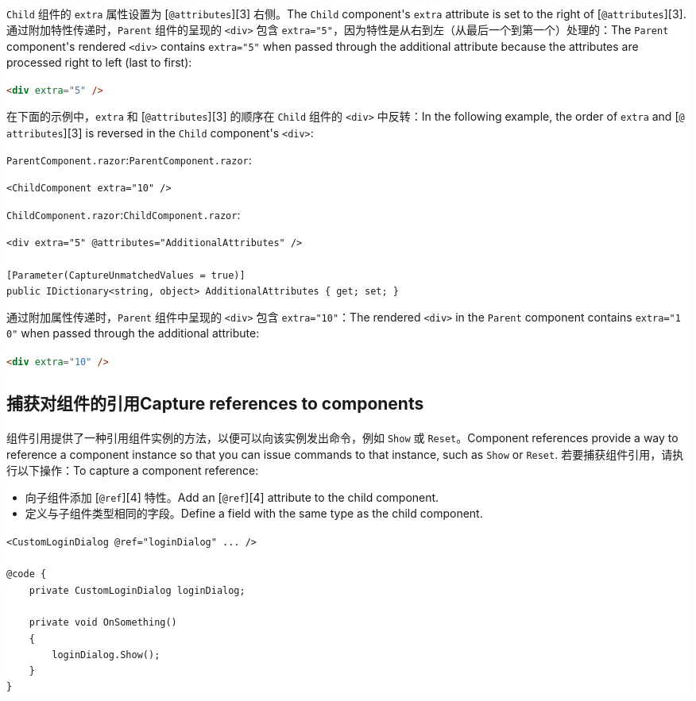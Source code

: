 <span data-ttu-id="b6a38-289">`Child` 组件的 `extra` 属性设置为 [`@attributes`][3] 右侧。</span><span class="sxs-lookup"><span data-stu-id="b6a38-289">The `Child` component's `extra` attribute is set to the right of [`@attributes`][3].</span></span> <span data-ttu-id="b6a38-290">通过附加特性传递时，`Parent` 组件的呈现的 `<div>` 包含 `extra="5"`，因为特性是从右到左（从最后一个到第一个）处理的：</span><span class="sxs-lookup"><span data-stu-id="b6a38-290">The `Parent` component's rendered `<div>` contains `extra="5"` when passed through the additional attribute because the attributes are processed right to left (last to first):</span></span>

```html
<div extra="5" />
```

<span data-ttu-id="b6a38-291">在下面的示例中，`extra` 和 [`@attributes`][3] 的顺序在 `Child` 组件的 `<div>` 中反转：</span><span class="sxs-lookup"><span data-stu-id="b6a38-291">In the following example, the order of `extra` and [`@attributes`][3] is reversed in the `Child` component's `<div>`:</span></span>

<span data-ttu-id="b6a38-292">`ParentComponent.razor`:</span><span class="sxs-lookup"><span data-stu-id="b6a38-292">`ParentComponent.razor`:</span></span>

```razor
<ChildComponent extra="10" />
```

<span data-ttu-id="b6a38-293">`ChildComponent.razor`:</span><span class="sxs-lookup"><span data-stu-id="b6a38-293">`ChildComponent.razor`:</span></span>

```razor
<div extra="5" @attributes="AdditionalAttributes" />

[Parameter(CaptureUnmatchedValues = true)]
public IDictionary<string, object> AdditionalAttributes { get; set; }
```

<span data-ttu-id="b6a38-294">通过附加属性传递时，`Parent` 组件中呈现的 `<div>` 包含 `extra="10"`：</span><span class="sxs-lookup"><span data-stu-id="b6a38-294">The rendered `<div>` in the `Parent` component contains `extra="10"` when passed through the additional attribute:</span></span>

```html
<div extra="10" />
```

## <a name="capture-references-to-components"></a><span data-ttu-id="b6a38-295">捕获对组件的引用</span><span class="sxs-lookup"><span data-stu-id="b6a38-295">Capture references to components</span></span>

<span data-ttu-id="b6a38-296">组件引用提供了一种引用组件实例的方法，以便可以向该实例发出命令，例如 `Show` 或 `Reset`。</span><span class="sxs-lookup"><span data-stu-id="b6a38-296">Component references provide a way to reference a component instance so that you can issue commands to that instance, such as `Show` or `Reset`.</span></span> <span data-ttu-id="b6a38-297">若要捕获组件引用，请执行以下操作：</span><span class="sxs-lookup"><span data-stu-id="b6a38-297">To capture a component reference:</span></span>

* <span data-ttu-id="b6a38-298">向子组件添加 [`@ref`][4] 特性。</span><span class="sxs-lookup"><span data-stu-id="b6a38-298">Add an [`@ref`][4] attribute to the child component.</span></span>
* <span data-ttu-id="b6a38-299">定义与子组件类型相同的字段。</span><span class="sxs-lookup"><span data-stu-id="b6a38-299">Define a field with the same type as the child component.</span></span>

```razor
<CustomLoginDialog @ref="loginDialog" ... />

@code {
    private CustomLoginDialog loginDialog;

    private void OnSomething()
    {
        loginDialog.Show();
    }
}
```
